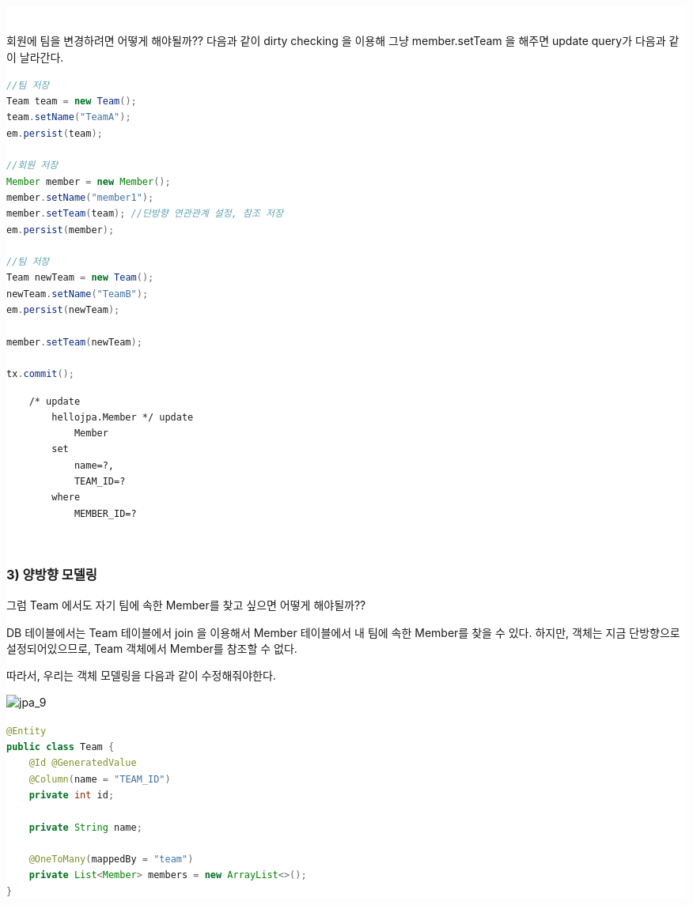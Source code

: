 <br>

회원에 팀을 변경하려면 어떻게 해야될까?? 다음과 같이 dirty checking 을 이용해 그냥 member.setTeam 을 해주면 update query가 다음과 같이 날라간다.

```java
//팀 저장
Team team = new Team();
team.setName("TeamA");
em.persist(team);

//회원 저장
Member member = new Member();
member.setName("member1");
member.setTeam(team); //단방향 연관관계 설정, 참조 저장
em.persist(member);

//팀 저장
Team newTeam = new Team();
newTeam.setName("TeamB");
em.persist(newTeam);

member.setTeam(newTeam);

tx.commit();
```

```
    /* update
        hellojpa.Member */ update
            Member 
        set
            name=?,
            TEAM_ID=? 
        where
            MEMBER_ID=?
```

<br>

### 3) 양방향 모델링

그럼 Team 에서도 자기 팀에 속한 Member를 찾고 싶으면 어떻게 해야될까??

DB 테이블에서는 Team 테이블에서 join 을 이용해서 Member 테이블에서 내 팀에 속한 Member를 찾을 수 있다. 하지만, 객체는 지금 단방향으로 설정되어있으므로, Team 객체에서 Member를 참조할 수 없다.

따라서, 우리는 객체 모델링을 다음과 같이 수정해줘야한다.

![jpa_9](https://user-images.githubusercontent.com/59816811/116775395-d7ada180-aa9d-11eb-87a3-fe8869a9da69.png)

```java
@Entity
public class Team {
    @Id @GeneratedValue
    @Column(name = "TEAM_ID")
    private int id;

    private String name;

    @OneToMany(mappedBy = "team")
    private List<Member> members = new ArrayList<>();
}
```
